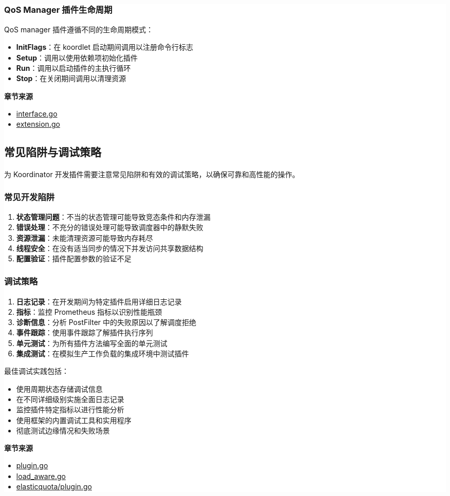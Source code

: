 ### QoS Manager 插件生命周期

QoS manager 插件遵循不同的生命周期模式：
- **InitFlags**：在 koordlet 启动期间调用以注册命令行标志
- **Setup**：调用以使用依赖项初始化插件
- **Run**：调用以启动插件的主执行循环
- **Stop**：在关闭期间调用以清理资源

**章节来源**
- [interface.go](https://github.com/koordinator-sh/koordinator/tree/main/pkg/scheduler/frameworkext/interface.go#L37-L55)
- [extension.go](https://github.com/koordinator-sh/koordinator/tree/main/pkg/koordlet/qosmanager/framework/extension.go)

## 常见陷阱与调试策略

为 Koordinator 开发插件需要注意常见陷阱和有效的调试策略，以确保可靠和高性能的操作。

### 常见开发陷阱

1. **状态管理问题**：不当的状态管理可能导致竞态条件和内存泄漏
2. **错误处理**：不充分的错误处理可能导致调度器中的静默失败
3. **资源泄漏**：未能清理资源可能导致内存耗尽
4. **线程安全**：在没有适当同步的情况下并发访问共享数据结构
5. **配置验证**：插件配置参数的验证不足

### 调试策略

1. **日志记录**：在开发期间为特定插件启用详细日志记录
2. **指标**：监控 Prometheus 指标以识别性能瓶颈
3. **诊断信息**：分析 PostFilter 中的失败原因以了解调度拒绝
4. **事件跟踪**：使用事件跟踪了解插件执行序列
5. **单元测试**：为所有插件方法编写全面的单元测试
6. **集成测试**：在模拟生产工作负载的集成环境中测试插件

最佳调试实践包括：
- 使用周期状态存储调试信息
- 在不同详细级别实施全面日志记录
- 监控插件特定指标以进行性能分析
- 使用框架的内置调试工具和实用程序
- 彻底测试边缘情况和失败场景

**章节来源**
- [plugin.go](https://github.com/koordinator-sh/koordinator/tree/main/pkg/scheduler/plugins/reservation/plugin.go)
- [load_aware.go](https://github.com/koordinator-sh/koordinator/tree/main/pkg/scheduler/plugins/loadaware/load_aware.go)
- [elasticquota/plugin.go](https://github.com/koordinator-sh/koordinator/tree/main/pkg/scheduler/plugins/elasticquota/plugin.go)
